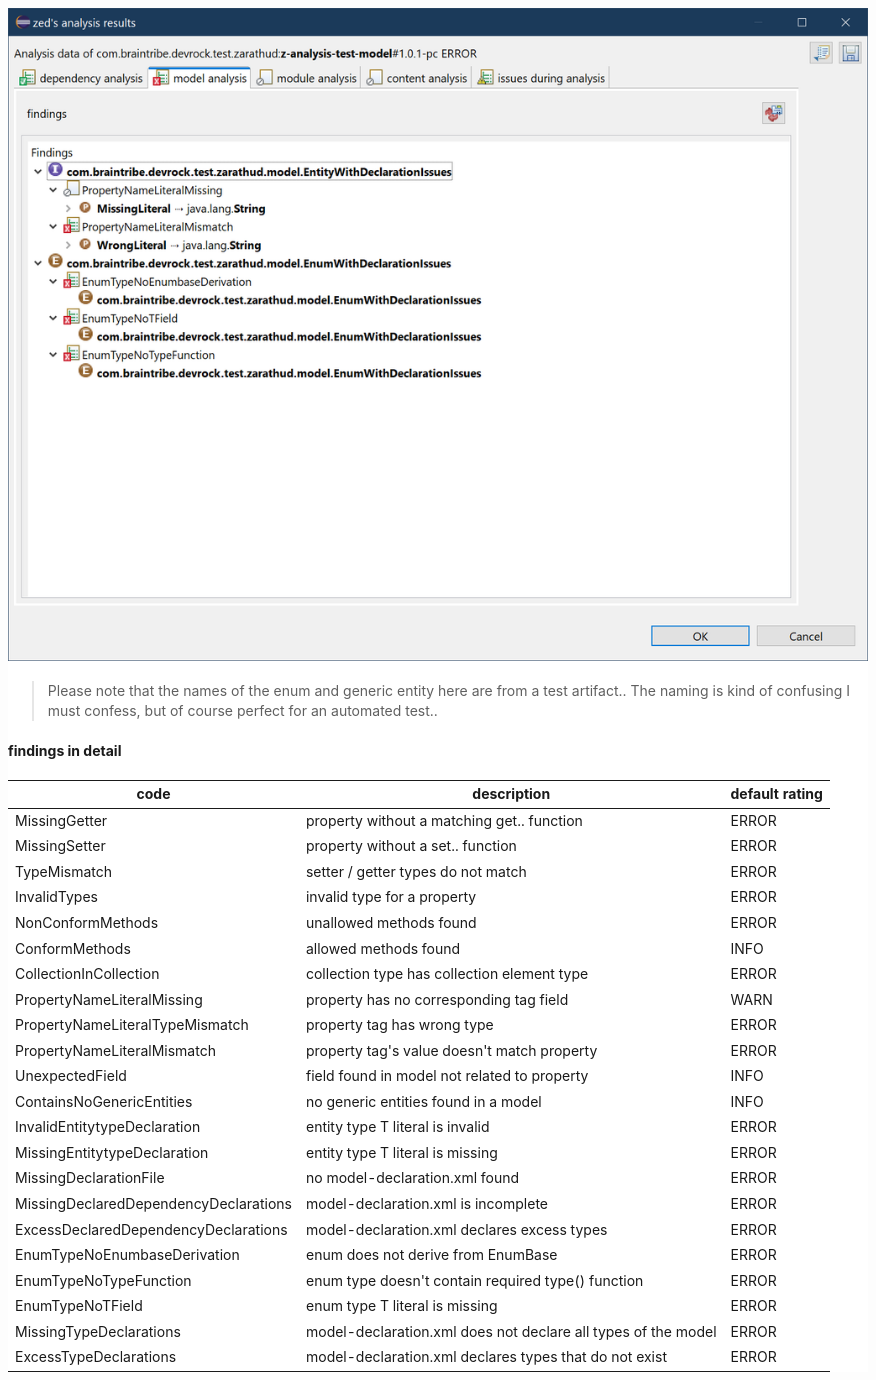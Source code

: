 ![model-tab-errors](images/model.errors.png "Serious issues found during the model analysis")

> Please note that the names of the enum and generic entity here are from a test artifact.. The naming is kind of confusing I must confess, but of course perfect for an automated test..

#### findings in detail

code | description | default rating 
------- | ----------- | -------------
MissingGetter | property without a matching get.. function | ERROR
MissingSetter | property without a set.. function | ERROR
TypeMismatch | setter / getter types do not match | ERROR
InvalidTypes | invalid type for a property | ERROR
NonConformMethods | unallowed methods found | ERROR
ConformMethods | allowed methods found | INFO
CollectionInCollection | collection type has collection element type | ERROR
PropertyNameLiteralMissing | property has no corresponding tag field | WARN
PropertyNameLiteralTypeMismatch | property tag has wrong type | ERROR
PropertyNameLiteralMismatch | property tag's value doesn't match property | ERROR
UnexpectedField | field found in model not related to property | INFO
ContainsNoGenericEntities | no generic entities found in a model | INFO
InvalidEntitytypeDeclaration | entity type T literal is invalid | ERROR
MissingEntitytypeDeclaration | entity type T literal is missing | ERROR
MissingDeclarationFile | no model-declaration.xml found | ERROR
MissingDeclaredDependencyDeclarations | model-declaration.xml is incomplete | ERROR
ExcessDeclaredDependencyDeclarations | model-declaration.xml declares excess types | ERROR
EnumTypeNoEnumbaseDerivation | enum does not derive from EnumBase | ERROR
EnumTypeNoTypeFunction | enum type doesn't contain required type() function | ERROR
EnumTypeNoTField | enum type T literal is missing | ERROR
MissingTypeDeclarations | model-declaration.xml does not declare all types of the model | ERROR 
ExcessTypeDeclarations | model-declaration.xml declares types that do not exist | ERROR